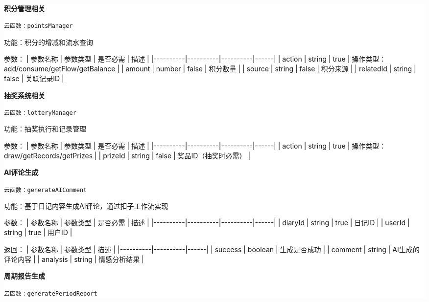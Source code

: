 **积分管理相关**
```
云函数：pointsManager
```

功能：积分的增减和流水查询

参数：
| 参数名称 | 参数类型 | 是否必需 | 描述 |
|----------|----------|----------|------|
| action | string | true | 操作类型：add/consume/getFlow/getBalance |
| amount | number | false | 积分数量 |
| source | string | false | 积分来源 |
| relatedId | string | false | 关联记录ID |

**抽奖系统相关**
```
云函数：lotteryManager
```

功能：抽奖执行和记录管理

参数：
| 参数名称 | 参数类型 | 是否必需 | 描述 |
|----------|----------|----------|------|
| action | string | true | 操作类型：draw/getRecords/getPrizes |
| prizeId | string | false | 奖品ID（抽奖时必需） |

**AI评论生成**
```
云函数：generateAIComment
```

功能：基于日记内容生成AI评论，通过扣子工作流实现

参数：
| 参数名称 | 参数类型 | 是否必需 | 描述 |
|----------|----------|----------|------|
| diaryId | string | true | 日记ID |
| userId | string | true | 用户ID |

返回：
| 参数名称 | 参数类型 | 描述 |
|----------|----------|------|
| success | boolean | 生成是否成功 |
| comment | string | AI生成的评论内容 |
| analysis | string | 情感分析结果 |

**周期报告生成**
```
云函数：generatePeriodReport
```
